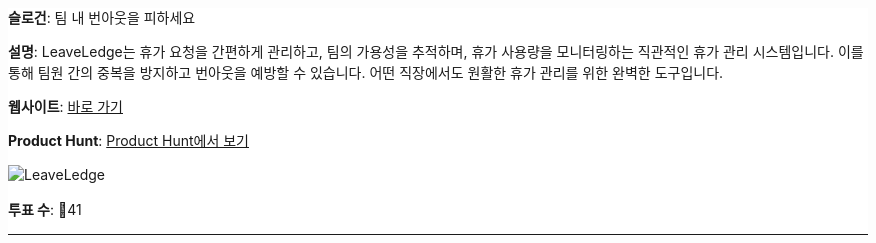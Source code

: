**슬로건**: 팀 내 번아웃을 피하세요

**설명**: LeaveLedge는 휴가 요청을 간편하게 관리하고, 팀의 가용성을 추적하며, 휴가 사용량을 모니터링하는 직관적인 휴가 관리 시스템입니다. 이를 통해 팀원 간의 중복을 방지하고 번아웃을 예방할 수 있습니다. 어떤 직장에서도 원활한 휴가 관리를 위한 완벽한 도구입니다.

**웹사이트**: [바로 가기](https://www.producthunt.com/r/N55AH5NS5S4TWC?utm_campaign=producthunt-api&utm_medium=api-v2&utm_source=Application%3A+genexis+%28ID%3A+133272%29)

**Product Hunt**: [Product Hunt에서 보기](https://www.producthunt.com/posts/leaveledge?utm_campaign=producthunt-api&utm_medium=api-v2&utm_source=Application%3A+genexis+%28ID%3A+133272%29)

![LeaveLedge](https://ph-files.imgix.net/50487889-db9b-4baf-86fa-36a225ff8348.png?auto=format&fit=crop&frame=1&h=512&w=1024)

**투표 수**: 🔺41

---